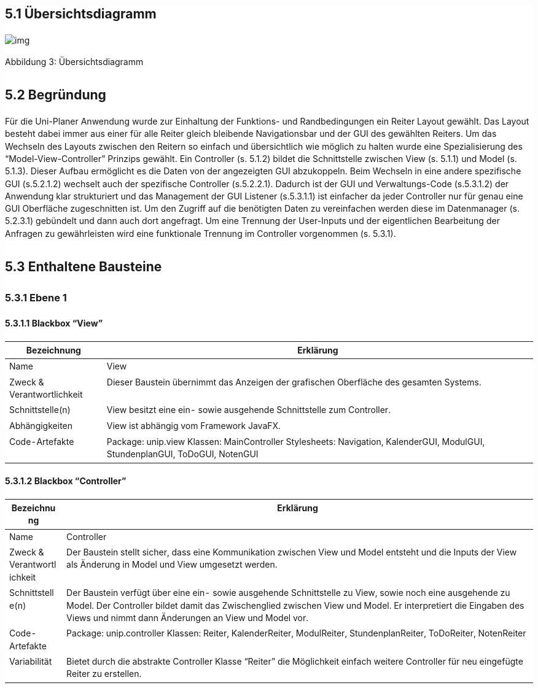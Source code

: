 ## 5.1 Übersichtsdiagramm

 

![img](https://i.loli.net/2021/04/14/SmHPOvu5CwIGlY7.jpg)

Abbildung 3: Übersichtsdiagramm



## 5.2 Begründung 

Für die Uni-Planer Anwendung wurde zur Einhaltung der Funktions- und Randbedingungen ein Reiter Layout gewählt. Das Layout besteht dabei immer aus einer für alle Reiter gleich bleibende Navigationsbar und der GUI des gewählten Reiters. Um das Wechseln des Layouts zwischen den Reitern so einfach und übersichtlich wie möglich zu halten wurde eine Spezialisierung des “Model-View-Controller” Prinzips gewählt. Ein Controller (s. 5.1.2) bildet die Schnittstelle zwischen View (s. 5.1.1) und Model (s. 5.1.3). Dieser Aufbau ermöglicht es die Daten von der angezeigten GUI abzukoppeln. Beim Wechseln in eine andere spezifische GUI (s.5.2.1.2) wechselt auch der spezifische Controller (s.5.2.2.1). Dadurch ist der GUI und Verwaltungs-Code (s.5.3.1.2) der Anwendung klar strukturiert und das Management der GUI Listener (s.5.3.1.1) ist einfacher da jeder Controller nur für genau eine GUI Oberfläche zugeschnitten ist. Um den Zugriff auf die benötigten Daten zu vereinfachen werden diese im Datenmanager (s. 5.2.3.1) gebündelt und dann auch dort angefragt. Um eine Trennung der User-Inputs und der eigentlichen Bearbeitung der Anfragen zu gewährleisten wird eine funktionale Trennung im Controller vorgenommen (s. 5.3.1).

 

## 5.3 Enthaltene Bausteine

### 5.3.1 Ebene 1

#### 5.3.1.1 Blackbox “View”

| **Bezeichnung**             | **Erklärung**                                                |
| --------------------------- | ------------------------------------------------------------ |
| Name                        | View                                                         |
| Zweck  & Verantwortlichkeit | Dieser  Baustein übernimmt das Anzeigen der grafischen Oberfläche des gesamten  Systems. |
| Schnittstelle(n)            | View  besitzt eine ein- sowie ausgehende Schnittstelle zum Controller. |
| Abhängigkeiten              | View ist  abhängig vom Framework JavaFX.                     |
| Code-Artefakte              | Package:  unip.view  Klassen:  MainController  Stylesheets:  Navigation, KalenderGUI, ModulGUI, StundenplanGUI, ToDoGUI, NotenGUI |

#### 5.3.1.2 Blackbox “Controller”

| **Bezeichnung**             | **Erklärung**                                                |
| --------------------------- | ------------------------------------------------------------ |
| Name                        | Controller                                                   |
| Zweck  & Verantwortlichkeit | Der  Baustein stellt sicher, dass eine Kommunikation zwischen View und Model  entsteht und die Inputs der View als Änderung in Model und View umgesetzt  werden. |
| Schnittstelle(n)            | Der  Baustein verfügt über eine ein- sowie ausgehende Schnittstelle zu View, sowie  noch eine ausgehende zu Model.  Der  Controller bildet damit das Zwischenglied zwischen View und Model. Er  interpretiert die Eingaben des Views und nimmt dann Änderungen an View und  Model vor. |
| Code-Artefakte              | Package:  unip.controller   Klassen:  <abstract> Reiter, KalenderReiter, ModulReiter, StundenplanReiter,  ToDoReiter, NotenReiter |
| Variabilität                | Bietet  durch die abstrakte Controller Klasse “Reiter” die Möglichkeit einfach  weitere Controller für neu eingefügte Reiter zu erstellen. |
